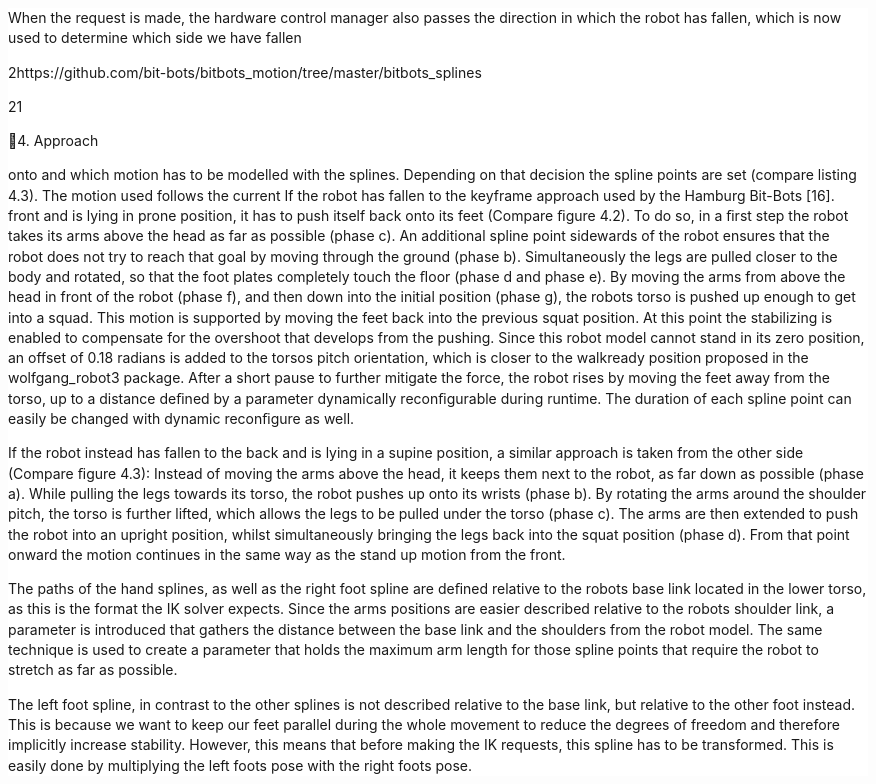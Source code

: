 When the request is made, the hardware control manager also passes the direction
in which the robot has fallen, which is now used to determine which side we have fallen

2https://github.com/bit-bots/bitbots_motion/tree/master/bitbots_splines

21

4. Approach

onto and which motion has to be modelled with the splines. Depending on that decision
the spline points are set (compare listing 4.3). The motion used follows the current
If the robot has fallen to the
keyframe approach used by the Hamburg Bit-Bots [16].
front and is lying in prone position, it has to push itself back onto its feet (Compare ﬁgure
4.2). To do so, in a ﬁrst step the robot takes its arms above the head as far as possible
(phase c). An additional spline point sidewards of the robot ensures that the robot does
not try to reach that goal by moving through the ground (phase b). Simultaneously the
legs are pulled closer to the body and rotated, so that the foot plates completely touch
the ﬂoor (phase d and phase e). By moving the arms from above the head in front of
the robot (phase f), and then down into the initial position (phase g), the robots torso is
pushed up enough to get into a squad. This motion is supported by moving the feet back
into the previous squat position. At this point the stabilizing is enabled to compensate
for the overshoot that develops from the pushing. Since this robot model cannot stand
in its zero position, an offset of 0.18 radians is added to the torsos pitch orientation,
which is closer to the walkready position proposed in the wolfgang_robot3 package.
After a short pause to further mitigate the force, the robot rises by moving the feet away
from the torso, up to a distance deﬁned by a parameter dynamically reconﬁgurable
during runtime. The duration of each spline point can easily be changed with dynamic
reconﬁgure as well.

If the robot instead has fallen to the back and is lying in a supine position, a similar
approach is taken from the other side (Compare ﬁgure 4.3): Instead of moving the arms
above the head, it keeps them next to the robot, as far down as possible (phase a).
While pulling the legs towards its torso, the robot pushes up onto its wrists (phase b).
By rotating the arms around the shoulder pitch, the torso is further lifted, which allows
the legs to be pulled under the torso (phase c). The arms are then extended to push
the robot into an upright position, whilst simultaneously bringing the legs back into the
squat position (phase d). From that point onward the motion continues in the same way
as the stand up motion from the front.

The paths of the hand splines, as well as the right foot spline are deﬁned relative
to the robots base link located in the lower torso, as this is the format the IK solver
expects. Since the arms positions are easier described relative to the robots shoulder
link, a parameter is introduced that gathers the distance between the base link and the
shoulders from the robot model. The same technique is used to create a parameter that
holds the maximum arm length for those spline points that require the robot to stretch
as far as possible.

The left foot spline, in contrast to the other splines is not described relative to the
base link, but relative to the other foot instead. This is because we want to keep our
feet parallel during the whole movement to reduce the degrees of freedom and therefore
implicitly increase stability. However, this means that before making the IK requests, this
spline has to be transformed. This is easily done by multiplying the left foots pose with
the right foots pose.
